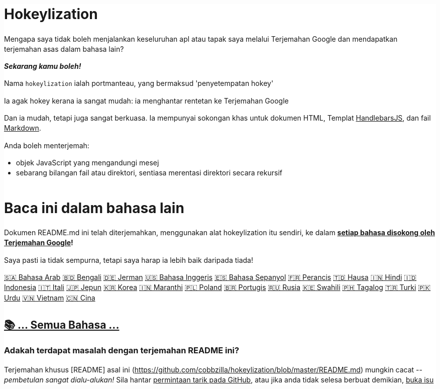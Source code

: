 Hokeylization
 =============
 Mengapa saya tidak boleh menjalankan keseluruhan apl atau tapak saya melalui Terjemahan Google dan mendapatkan terjemahan asas dalam bahasa lain?

 ***Sekarang kamu boleh!***

 Nama `hokeylization` ialah portmanteau, yang bermaksud 'penyetempatan hokey'

 Ia agak hokey kerana ia sangat mudah: ia menghantar rentetan ke Terjemahan Google

 Dan ia mudah, tetapi juga sangat berkuasa. Ia mempunyai sokongan khas untuk dokumen HTML,
 Templat [HandlebarsJS](https://handlebarsjs.com/),
 dan fail [Markdown](https://daringfireball.net/projects/markdown).

 Anda boleh menterjemah:
 * objek JavaScript yang mengandungi mesej
 * sebarang bilangan fail atau direktori, sentiasa merentasi direktori secara rekursif

 # Baca ini dalam bahasa lain
 Dokumen README.md ini telah diterjemahkan, menggunakan alat hokeylization itu sendiri, ke dalam
 **[setiap bahasa disokong oleh Terjemahan Google](https://cloud.google.com/translate/docs/languages)!**

 Saya pasti ia tidak sempurna, tetapi saya harap ia lebih baik daripada tiada!

 [🇸🇦 Bahasa Arab](../ar/README.md)
 [🇧🇩 Bengali](../bn/README.md)
 [🇩🇪 Jerman](../de/README.md)
 [🇺🇸 Bahasa Inggeris](../ms/README.md)
 [🇪🇸 Bahasa Sepanyol](../es/README.md)
 [🇫🇷 Perancis](../fr/README.md)
 [🇹🇩 Hausa](../ha/README.md)
 [🇮🇳 Hindi](../hi/README.md)
 [🇮🇩 Indonesia](../id/README.md)
 [🇮🇹 Itali](../it/README.md)
 [🇯🇵 Jepun](../ja/README.md)
 [🇰🇷 Korea](../ko/README.md)
 [🇮🇳 Maranthi](../mr/README.md)
 [🇵🇱 Poland](../pl/README.md)
 [🇧🇷 Portugis](../pt/README.md)
 [🇷🇺 Rusia](../ru/README.md)
 [🇰🇪 Swahili](../sw/README.md)
 [🇵🇭 Tagalog](../tl/README.md)
 [🇹🇷 Turki](../tr/README.md)
 [🇵🇰 Urdu](../ur/README.md)
 [🇻🇳 Vietnam](../vi/README.md)
 [🇨🇳 Cina](../zh/README.md)


 **[📚 ... Semua Bahasa ...](../README.md)**
 ----

 ### Adakah terdapat masalah dengan terjemahan README ini?
 Terjemahan khusus [README] asal ini (https://github.com/cobbzilla/hokeylization/blob/master/README.md)
 mungkin cacat -- *pembetulan sangat dialu-alukan!* Sila hantar [permintaan tarik pada GitHub](https://github.com/cobbzilla/hokeylization/pulls),
 atau jika anda tidak selesa berbuat demikian, [buka isu](https://github.com/cobbzilla/hokeylization/issues)
